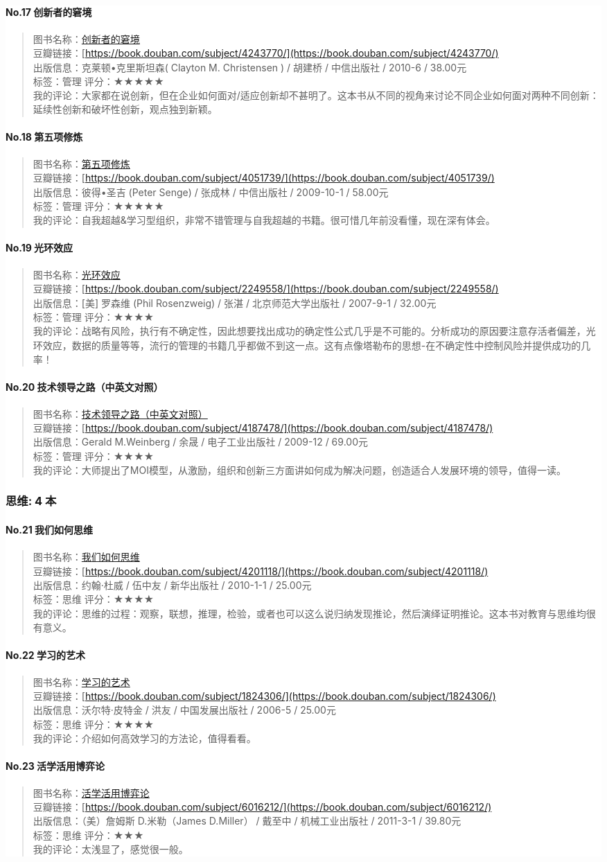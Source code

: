 #### No.17 创新者的窘境
 > 图书名称：[创新者的窘境](https://book.douban.com/subject/4243770/)  
 > 豆瓣链接：[https://book.douban.com/subject/4243770/](https://book.douban.com/subject/4243770/)  
 > 出版信息：克莱顿•克里斯坦森( Clayton M. Christensen ) / 胡建桥 / 中信出版社 / 2010-6 / 38.00元  
 > 标签：管理		评分：**★★★★★**  
 > 我的评论：大家都在说创新，但在企业如何面对/适应创新却不甚明了。这本书从不同的视角来讨论不同企业如何面对两种不同创新：延续性创新和破坏性创新，观点独到新颖。  

#### No.18 第五项修炼
 > 图书名称：[第五项修炼](https://book.douban.com/subject/4051739/)  
 > 豆瓣链接：[https://book.douban.com/subject/4051739/](https://book.douban.com/subject/4051739/)  
 > 出版信息：彼得•圣吉 (Peter Senge) / 张成林 / 中信出版社 / 2009-10-1 / 58.00元  
 > 标签：管理		评分：**★★★★★**  
 > 我的评论：自我超越&学习型组织，非常不错管理与自我超越的书籍。很可惜几年前没看懂，现在深有体会。  

#### No.19 光环效应
 > 图书名称：[光环效应](https://book.douban.com/subject/2249558/)  
 > 豆瓣链接：[https://book.douban.com/subject/2249558/](https://book.douban.com/subject/2249558/)  
 > 出版信息：[美] 罗森维 (Phil Rosenzweig) / 张湛 / 北京师范大学出版社 / 2007-9-1 / 32.00元  
 > 标签：管理		评分：**★★★★**  
 > 我的评论：战略有风险，执行有不确定性，因此想要找出成功的确定性公式几乎是不可能的。分析成功的原因要注意存活者偏差，光环效应，数据的质量等等，流行的管理的书籍几乎都做不到这一点。这有点像塔勒布的思想-在不确定性中控制风险并提供成功的几率！  

#### No.20 技术领导之路（中英文对照）
 > 图书名称：[技术领导之路（中英文对照）](https://book.douban.com/subject/4187478/)  
 > 豆瓣链接：[https://book.douban.com/subject/4187478/](https://book.douban.com/subject/4187478/)  
 > 出版信息：Gerald M.Weinberg / 余晟 / 电子工业出版社 / 2009-12 / 69.00元  
 > 标签：管理		评分：**★★★★**  
 > 我的评论：大师提出了MOI模型，从激励，组织和创新三方面讲如何成为解决问题，创造适合人发展环境的领导，值得一读。  


### 思维: 4 本
#### No.21 我们如何思维
 > 图书名称：[我们如何思维](https://book.douban.com/subject/4201118/)  
 > 豆瓣链接：[https://book.douban.com/subject/4201118/](https://book.douban.com/subject/4201118/)  
 > 出版信息：约翰·杜威 / 伍中友 / 新华出版社 / 2010-1-1 / 25.00元  
 > 标签：思维		评分：**★★★★**  
 > 我的评论：思维的过程：观察，联想，推理，检验，或者也可以这么说归纳发现推论，然后演绎证明推论。这本书对教育与思维均很有意义。  

#### No.22 学习的艺术
 > 图书名称：[学习的艺术](https://book.douban.com/subject/1824306/)  
 > 豆瓣链接：[https://book.douban.com/subject/1824306/](https://book.douban.com/subject/1824306/)  
 > 出版信息：沃尔特·皮特金 / 洪友 / 中国发展出版社 / 2006-5 / 25.00元  
 > 标签：思维		评分：**★★★★**  
 > 我的评论：介绍如何高效学习的方法论，值得看看。  

#### No.23 活学活用博弈论
 > 图书名称：[活学活用博弈论](https://book.douban.com/subject/6016212/)  
 > 豆瓣链接：[https://book.douban.com/subject/6016212/](https://book.douban.com/subject/6016212/)  
 > 出版信息：（美）詹姆斯 D.米勒（James D.Miller） / 戴至中 / 机械工业出版社 / 2011-3-1 / 39.80元  
 > 标签：思维		评分：**★★★**  
 > 我的评论：太浅显了，感觉很一般。  
